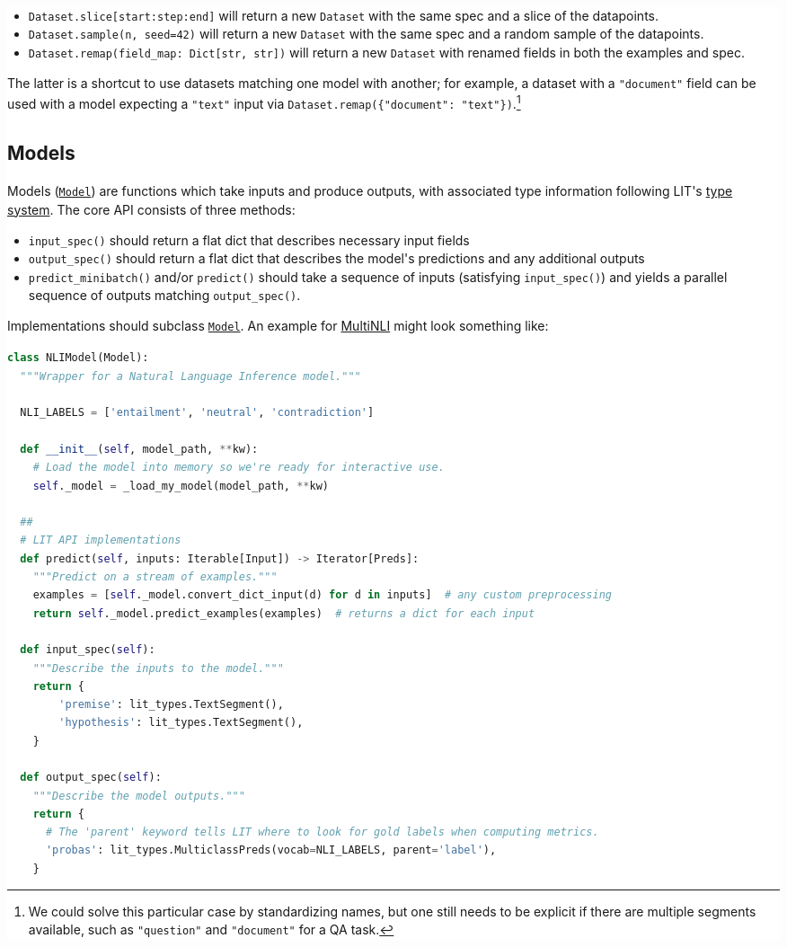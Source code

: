 *   `Dataset.slice[start:step:end]` will return a new `Dataset` with the same
    spec and a slice of the datapoints.
*   `Dataset.sample(n, seed=42)` will return a new `Dataset` with the same spec
    and a random sample of the datapoints.
*   `Dataset.remap(field_map: Dict[str, str])` will return a new `Dataset` with
    renamed fields in both the examples and spec.

The latter is a shortcut to use datasets matching one model with another; for
example, a dataset with a `"document"` field can be used with a model expecting
a `"text"` input via `Dataset.remap({"document":
"text"})`.[^why-not-standardize-names]

[^why-not-standardize-names]: We could solve this particular case by
    standardizing names, but one still needs to be
    explicit if there are multiple segments available,
    such as `"question"` and `"document"` for a QA
    task.

## Models

Models ([`Model`](../lit_nlp/api/model.py)) are
functions which take inputs and produce outputs, with associated type
information following LIT's [type system](#type-system). The core API consists
of three methods:

*   `input_spec()` should return a flat dict that describes necessary input
    fields
*   `output_spec()` should return a flat dict that describes the model's
    predictions and any additional outputs
*   `predict_minibatch()` and/or `predict()` should take a sequence of inputs
    (satisfying `input_spec()`) and yields a parallel sequence of outputs
    matching `output_spec()`.

Implementations should subclass
[`Model`](../lit_nlp/api/model.py). An example for
[MultiNLI](https://cims.nyu.edu/~sbowman/multinli/) might look something like:

```py
class NLIModel(Model):
  """Wrapper for a Natural Language Inference model."""

  NLI_LABELS = ['entailment', 'neutral', 'contradiction']

  def __init__(self, model_path, **kw):
    # Load the model into memory so we're ready for interactive use.
    self._model = _load_my_model(model_path, **kw)

  ##
  # LIT API implementations
  def predict(self, inputs: Iterable[Input]) -> Iterator[Preds]:
    """Predict on a stream of examples."""
    examples = [self._model.convert_dict_input(d) for d in inputs]  # any custom preprocessing
    return self._model.predict_examples(examples)  # returns a dict for each input

  def input_spec(self):
    """Describe the inputs to the model."""
    return {
        'premise': lit_types.TextSegment(),
        'hypothesis': lit_types.TextSegment(),
    }

  def output_spec(self):
    """Describe the model outputs."""
    return {
      # The 'parent' keyword tells LIT where to look for gold labels when computing metrics.
      'probas': lit_types.MulticlassPreds(vocab=NLI_LABELS, parent='label'),
    }
```

[^1]: Naming is just a happy coincidence; the Language Interpretability Tool is
[^identity-component]: A trivial one might just run the model and return